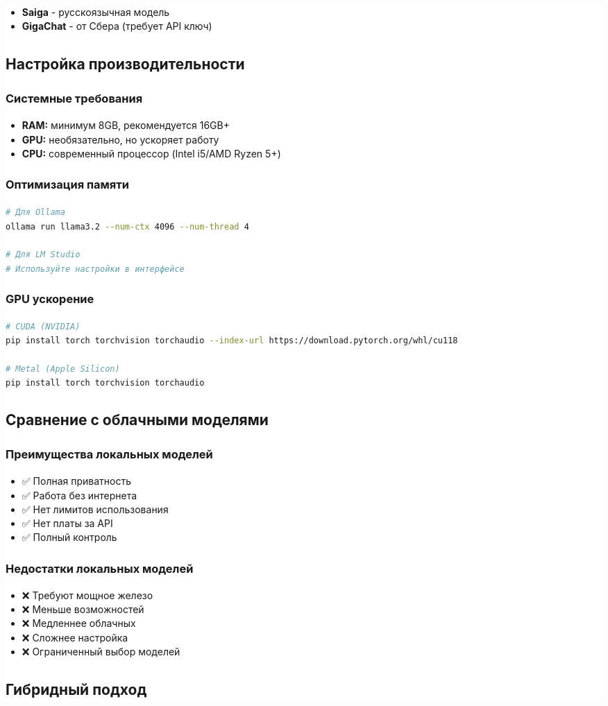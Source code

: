 - **Saiga** - русскоязычная модель
- **GigaChat** - от Сбера (требует API ключ)

## Настройка производительности

### Системные требования

- **RAM:** минимум 8GB, рекомендуется 16GB+
- **GPU:** необязательно, но ускоряет работу
- **CPU:** современный процессор (Intel i5/AMD Ryzen 5+)

### Оптимизация памяти

```bash
# Для Ollama
ollama run llama3.2 --num-ctx 4096 --num-thread 4

# Для LM Studio
# Используйте настройки в интерфейсе
```

### GPU ускорение

```bash
# CUDA (NVIDIA)
pip install torch torchvision torchaudio --index-url https://download.pytorch.org/whl/cu118

# Metal (Apple Silicon)
pip install torch torchvision torchaudio
```

## Сравнение с облачными моделями

### Преимущества локальных моделей

- ✅ Полная приватность
- ✅ Работа без интернета
- ✅ Нет лимитов использования
- ✅ Нет платы за API
- ✅ Полный контроль

### Недостатки локальных моделей

- ❌ Требуют мощное железо
- ❌ Меньше возможностей
- ❌ Медленнее облачных
- ❌ Сложнее настройка
- ❌ Ограниченный выбор моделей

## Гибридный подход
